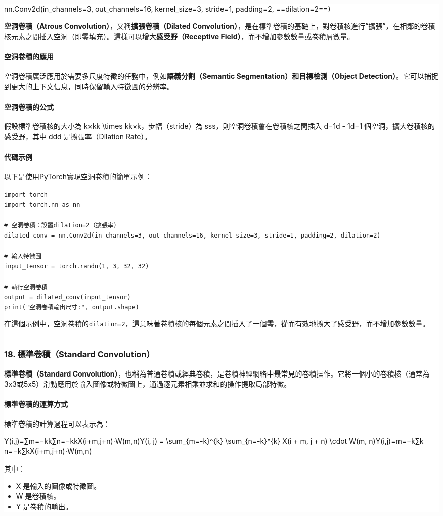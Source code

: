 nn.Conv2d(in_channels=3, out_channels=16, kernel_size=3, stride=1, padding=2, ==dilation=2==)

**空洞卷積（Atrous Convolution）**，又稱**擴張卷積（Dilated Convolution）**，是在標準卷積的基礎上，對卷積核進行“擴張”，在相鄰的卷積核元素之間插入空洞（即零填充）。這樣可以增大**感受野（Receptive Field）**，而不增加參數數量或卷積層數量。

#### 空洞卷積的應用

空洞卷積廣泛應用於需要多尺度特徵的任務中，例如**語義分割（Semantic Segmentation）**和**目標檢測（Object Detection）**。它可以捕捉到更大的上下文信息，同時保留輸入特徵圖的分辨率。

#### 空洞卷積的公式

假設標準卷積核的大小為 k×kk \times kk×k，步幅（stride）為 sss，則空洞卷積會在卷積核之間插入 d−1d - 1d−1 個空洞，擴大卷積核的感受野，其中 ddd 是擴張率（Dilation Rate）。

#### 代碼示例

以下是使用PyTorch實現空洞卷積的簡單示例：
```
import torch
import torch.nn as nn

# 空洞卷積：設置dilation=2（擴張率）
dilated_conv = nn.Conv2d(in_channels=3, out_channels=16, kernel_size=3, stride=1, padding=2, dilation=2)

# 輸入特徵圖
input_tensor = torch.randn(1, 3, 32, 32)

# 執行空洞卷積
output = dilated_conv(input_tensor)
print("空洞卷積輸出尺寸:", output.shape)

```

在這個示例中，空洞卷積的`dilation=2`，這意味著卷積核的每個元素之間插入了一個零，從而有效地擴大了感受野，而不增加參數數量。

---

### 18. 標準卷積（Standard Convolution）

**標準卷積（Standard Convolution）**，也稱為普通卷積或經典卷積，是卷積神經網絡中最常見的卷積操作。它將一個小的卷積核（通常為3x3或5x5）滑動應用於輸入圖像或特徵圖上，通過逐元素相乘並求和的操作提取局部特徵。

#### 標準卷積的運算方式

標準卷積的計算過程可以表示為：

Y(i,j)=∑m=−kk∑n=−kkX(i+m,j+n)⋅W(m,n)Y(i, j) = \sum_{m=-k}^{k} \sum_{n=-k}^{k} X(i + m, j + n) \cdot W(m, n)Y(i,j)=m=−k∑k​n=−k∑k​X(i+m,j+n)⋅W(m,n)

其中：

- X 是輸入的圖像或特徵圖。
- W 是卷積核。
- Y 是卷積的輸出。
